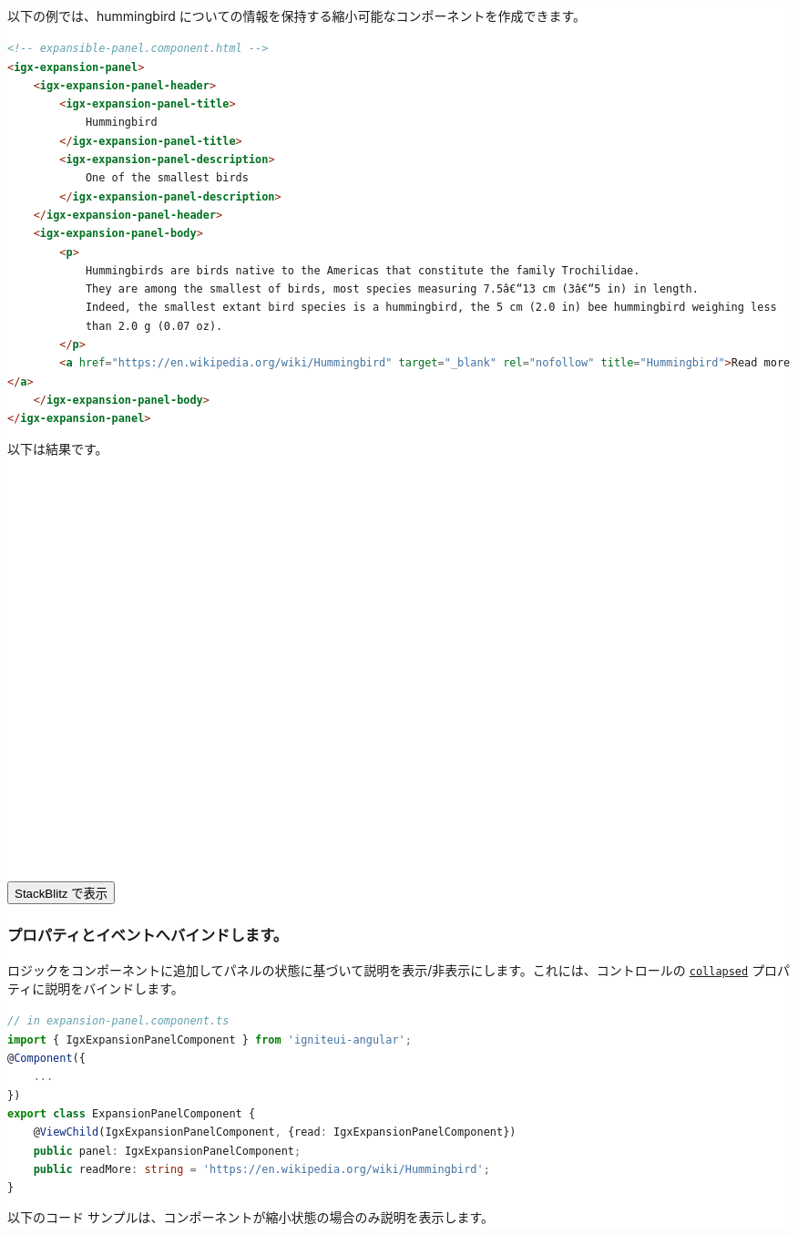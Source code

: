 以下の例では、hummingbird についての情報を保持する縮小可能なコンポーネントを作成できます。
```html
<!-- expansible-panel.component.html -->
<igx-expansion-panel>
    <igx-expansion-panel-header>
        <igx-expansion-panel-title>
            Hummingbird
        </igx-expansion-panel-title>
        <igx-expansion-panel-description>
            One of the smallest birds
        </igx-expansion-panel-description>
    </igx-expansion-panel-header>
    <igx-expansion-panel-body>
        <p>
            Hummingbirds are birds native to the Americas that constitute the family Trochilidae.
            They are among the smallest of birds, most species measuring 7.5â€“13 cm (3â€“5 in) in length.
            Indeed, the smallest extant bird species is a hummingbird, the 5 cm (2.0 in) bee hummingbird weighing less
            than 2.0 g (0.07 oz).
        </p>
        <a href="https://en.wikipedia.org/wiki/Hummingbird" target="_blank" rel="nofollow" title="Hummingbird">Read more</a>
    </igx-expansion-panel-body>
</igx-expansion-panel>

```

以下は結果です。
<div class="sample-container loading" style="height: 450px;">
    <iframe id="expansion-sample-1-sample" frameborder="0" seamless="" width="100%" height="100%" data-src="{environment:demosBaseUrl}/layouts/expansion-sample-1" class="lazyload"></iframe>
</div>
<div>
    <button data-localize="stackblitz" class="stackblitz-btn" data-iframe-id="expansion-sample-1-sample" data-demos-base-url="{environment:demosBaseUrl}">StackBlitz で表示</button>
</div>

### プロパティとイベントへバインドします。

ロジックをコンポーネントに追加してパネルの状態に基づいて説明を表示/非表示にします。これには、コントロールの [`collapsed`]({environment:angularApiUrl}/classes/igxexpansionpanelcomponent.html#collapsed) プロパティに説明をバインドします。

```typescript
// in expansion-panel.component.ts
import { IgxExpansionPanelComponent } from 'igniteui-angular';
@Component({
    ...
})
export class ExpansionPanelComponent {
    @ViewChild(IgxExpansionPanelComponent, {read: IgxExpansionPanelComponent})
    public panel: IgxExpansionPanelComponent;
    public readMore: string = 'https://en.wikipedia.org/wiki/Hummingbird';
}
```
以下のコード サンプルは、コンポーネントが縮小状態の場合のみ説明を表示します。
